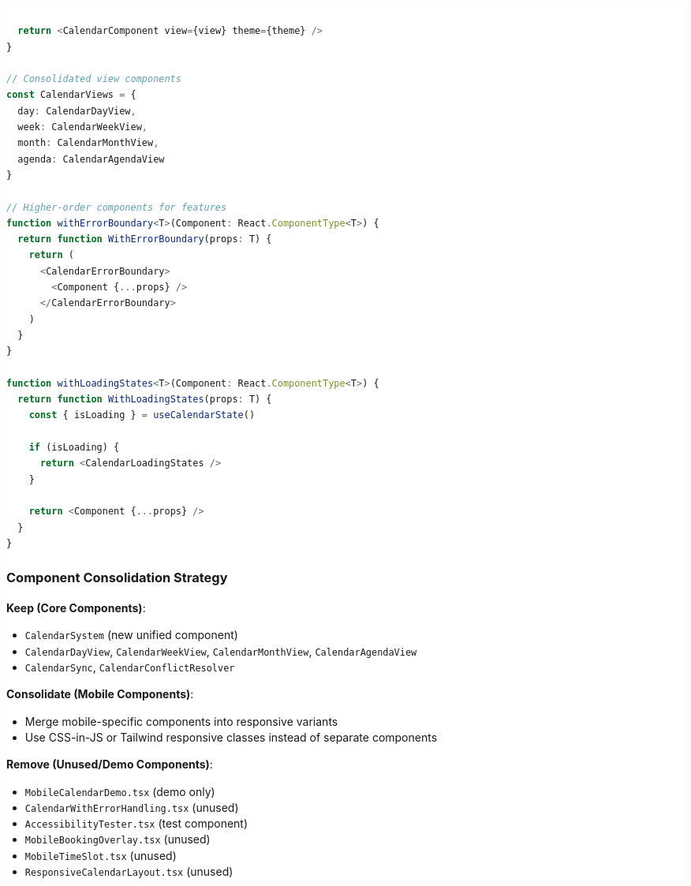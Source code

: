 ```typescript
  
  return <CalendarComponent view={view} theme={theme} />
}

// Consolidated view components
const CalendarViews = {
  day: CalendarDayView,
  week: CalendarWeekView,
  month: CalendarMonthView,
  agenda: CalendarAgendaView
}

// Higher-order components for features
function withErrorBoundary<T>(Component: React.ComponentType<T>) {
  return function WithErrorBoundary(props: T) {
    return (
      <CalendarErrorBoundary>
        <Component {...props} />
      </CalendarErrorBoundary>
    )
  }
}

function withLoadingStates<T>(Component: React.ComponentType<T>) {
  return function WithLoadingStates(props: T) {
    const { isLoading } = useCalendarState()
    
    if (isLoading) {
      return <CalendarLoadingStates />
    }
    
    return <Component {...props} />
  }
}
```

### Component Consolidation Strategy

**Keep (Core Components)**:
- `CalendarSystem` (new unified component)
- `CalendarDayView`, `CalendarWeekView`, `CalendarMonthView`, `CalendarAgendaView`
- `CalendarSync`, `CalendarConflictResolver`

**Consolidate (Mobile Components)**:
- Merge mobile-specific components into responsive variants
- Use CSS-in-JS or Tailwind responsive classes instead of separate components

**Remove (Unused/Demo Components)**:
- `MobileCalendarDemo.tsx` (demo only)
- `CalendarWithErrorHandling.tsx` (unused)
- `AccessibilityTester.tsx` (test component)
- `MobileBookingOverlay.tsx` (unused)
- `MobileTimeSlot.tsx` (unused)
- `ResponsiveCalendarLayout.tsx` (unused)
